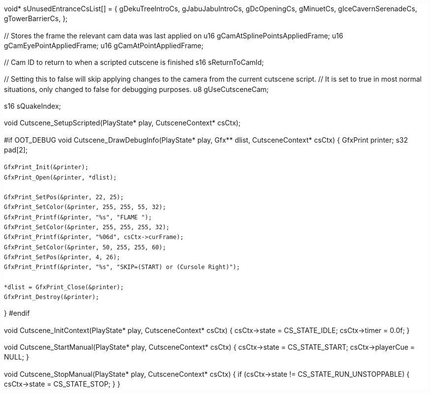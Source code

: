 void* sUnusedEntranceCsList[] = {
    gDekuTreeIntroCs, gJabuJabuIntroCs, gDcOpeningCs, gMinuetCs, gIceCavernSerenadeCs, gTowerBarrierCs,
};

// Stores the frame the relevant cam data was last applied on
u16 gCamAtSplinePointsAppliedFrame;
u16 gCamEyePointAppliedFrame;
u16 gCamAtPointAppliedFrame;

// Cam ID to return to when a scripted cutscene is finished
s16 sReturnToCamId;

// Setting this to false will skip applying changes to the camera from the current cutscene script.
// It is set to true in most normal situations, only changed to false for debugging purposes.
u8 gUseCutsceneCam;

s16 sQuakeIndex;

void Cutscene_SetupScripted(PlayState* play, CutsceneContext* csCtx);

#if OOT_DEBUG
void Cutscene_DrawDebugInfo(PlayState* play, Gfx** dlist, CutsceneContext* csCtx) {
    GfxPrint printer;
    s32 pad[2];

    GfxPrint_Init(&printer);
    GfxPrint_Open(&printer, *dlist);

    GfxPrint_SetPos(&printer, 22, 25);
    GfxPrint_SetColor(&printer, 255, 255, 55, 32);
    GfxPrint_Printf(&printer, "%s", "FLAME ");
    GfxPrint_SetColor(&printer, 255, 255, 255, 32);
    GfxPrint_Printf(&printer, "%06d", csCtx->curFrame);
    GfxPrint_SetColor(&printer, 50, 255, 255, 60);
    GfxPrint_SetPos(&printer, 4, 26);
    GfxPrint_Printf(&printer, "%s", "SKIP=(START) or (Cursole Right)");

    *dlist = GfxPrint_Close(&printer);
    GfxPrint_Destroy(&printer);
}
#endif

void Cutscene_InitContext(PlayState* play, CutsceneContext* csCtx) {
    csCtx->state = CS_STATE_IDLE;
    csCtx->timer = 0.0f;
}

void Cutscene_StartManual(PlayState* play, CutsceneContext* csCtx) {
    csCtx->state = CS_STATE_START;
    csCtx->playerCue = NULL;
}

void Cutscene_StopManual(PlayState* play, CutsceneContext* csCtx) {
    if (csCtx->state != CS_STATE_RUN_UNSTOPPABLE) {
        csCtx->state = CS_STATE_STOP;
    }
}
